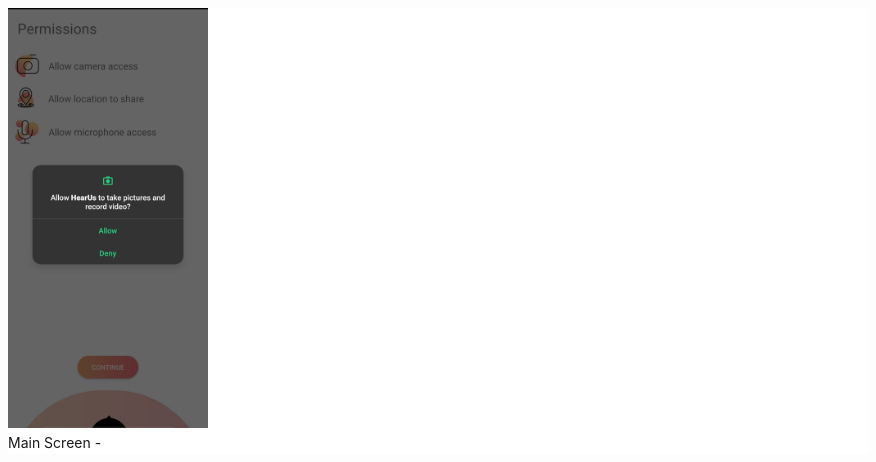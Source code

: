 <img src="https://github.com/mRahulJain/HearUs/blob/master/assets/Grant_Permissions_2.jpg" width="200" height="420"/>
<br>
Main Screen -
<br>